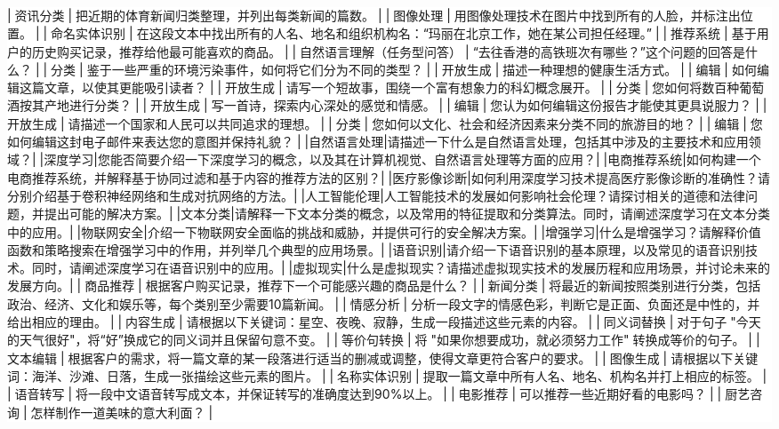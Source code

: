 | 资讯分类                                  | 把近期的体育新闻归类整理，并列出每类新闻的篇数。               |
| 图像处理                                  | 用图像处理技术在图片中找到所有的人脸，并标注出位置。             |
| 命名实体识别                              | 在这段文本中找出所有的人名、地名和组织机构名：“玛丽在北京工作，她在某公司担任经理。” |
| 推荐系统                                  | 基于用户的历史购买记录，推荐给他最可能喜欢的商品。               |
| 自然语言理解（任务型问答）                | “去往香港的高铁班次有哪些？”这个问题的回答是什么？             |
| 分类                            | 鉴于一些严重的环境污染事件，如何将它们分为不同的类型？       |
| 开放生成                     | 描述一种理想的健康生活方式。                                   |
| 编辑                           | 如何编辑这篇文章，以使其更能吸引读者？                         |
| 开放生成                     | 请写一个短故事，围绕一个富有想象力的科幻概念展开。             |
| 分类                          | 您如何将数百种葡萄酒按其产地进行分类？                       |
| 开放生成                     | 写一首诗，探索内心深处的感觉和情感。                          |
| 编辑                           | 您认为如何编辑这份报告才能使其更具说服力？                   |
| 开放生成                     | 请描述一个国家和人民可以共同追求的理想。                      |
| 分类                          | 您如何以文化、社会和经济因素来分类不同的旅游目的地？           |
| 编辑                           | 您如何编辑这封电子邮件来表达您的意图并保持礼貌？               |
|自然语言处理|请描述一下什么是自然语言处理，包括其中涉及的主要技术和应用领域？|
|深度学习|您能否简要介绍一下深度学习的概念，以及其在计算机视觉、自然语言处理等方面的应用？|
|电商推荐系统|如何构建一个电商推荐系统，并解释基于协同过滤和基于内容的推荐方法的区别？|
|医疗影像诊断|如何利用深度学习技术提高医疗影像诊断的准确性？请分别介绍基于卷积神经网络和生成对抗网络的方法。|
|人工智能伦理|人工智能技术的发展如何影响社会伦理？请探讨相关的道德和法律问题，并提出可能的解决方案。|
|文本分类|请解释一下文本分类的概念，以及常用的特征提取和分类算法。同时，请阐述深度学习在文本分类中的应用。|
|物联网安全|介绍一下物联网安全面临的挑战和威胁，并提供可行的安全解决方案。|
|增强学习|什么是增强学习？请解释价值函数和策略搜索在增强学习中的作用，并列举几个典型的应用场景。|
|语音识别|请介绍一下语音识别的基本原理，以及常见的语音识别技术。同时，请阐述深度学习在语音识别中的应用。|
|虚拟现实|什么是虚拟现实？请描述虚拟现实技术的发展历程和应用场景，并讨论未来的发展方向。|
| 商品推荐                                  | 根据客户购买记录，推荐下一个可能感兴趣的商品是什么？                            |
| 新闻分类                                  | 将最近的新闻按照类别进行分类，包括政治、经济、文化和娱乐等，每个类别至少需要10篇新闻。           |
| 情感分析                                  | 分析一段文字的情感色彩，判断它是正面、负面还是中性的，并给出相应的理由。                       |
| 内容生成                                  | 请根据以下关键词：星空、夜晚、寂静，生成一段描述这些元素的内容。                           |
| 同义词替换                                | 对于句子 "今天的天气很好"，将“好”换成它的同义词并且保留句意不变。                            |
| 等价句转换                                | 将 "如果你想要成功，就必须努力工作" 转换成等价的句子。                                    |
| 文本编辑                                  | 根据客户的需求，将一篇文章的某一段落进行适当的删减或调整，使得文章更符合客户的要求。              |
| 图像生成                                  | 请根据以下关键词：海洋、沙滩、日落，生成一张描绘这些元素的图片。                           |
| 名称实体识别                              | 提取一篇文章中所有人名、地名、机构名并打上相应的标签。                                      |
| 语音转写                                  | 将一段中文语音转写成文本，并保证转写的准确度达到90%以上。                                |
| 电影推荐 | 可以推荐一些近期好看的电影吗？ |
| 厨艺咨询 | 怎样制作一道美味的意大利面？ |